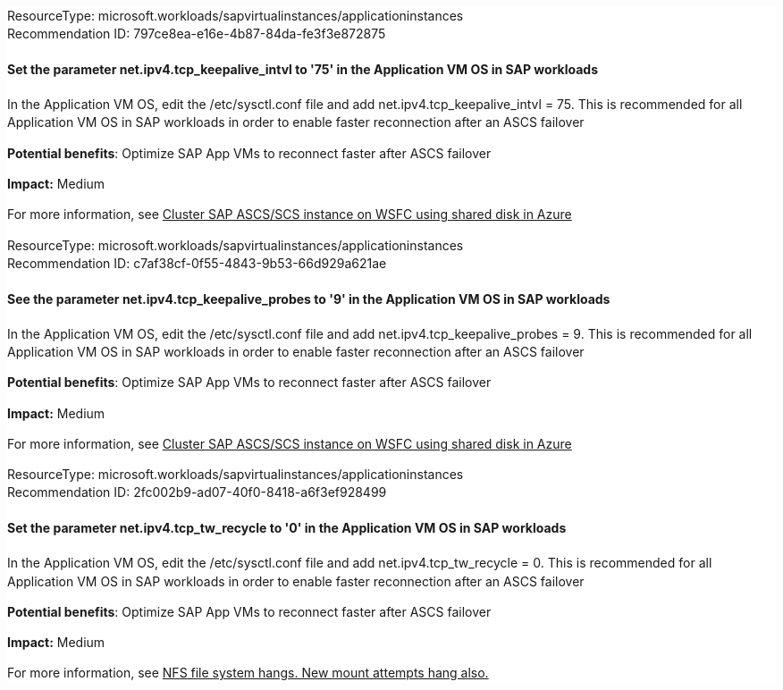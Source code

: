 ResourceType: microsoft.workloads/sapvirtualinstances/applicationinstances  
Recommendation ID: 797ce8ea-e16e-4b87-84da-fe3f3e872875  






#### Set the parameter net.ipv4.tcp_keepalive_intvl to '75' in the Application VM OS in SAP workloads  
  
In the Application VM OS, edit the /etc/sysctl.conf file and add net.ipv4.tcp_keepalive_intvl = 75. This is recommended for all Application VM OS in SAP workloads in order to enable faster reconnection after an ASCS failover  
  
**Potential benefits**: Optimize SAP App VMs to reconnect faster after ASCS failover  

**Impact:** Medium
  
For more information, see [Cluster SAP ASCS/SCS instance on WSFC using shared disk in Azure](/azure/virtual-machines/workloads/sap/high-availability-guide)  

ResourceType: microsoft.workloads/sapvirtualinstances/applicationinstances  
Recommendation ID: c7af38cf-0f55-4843-9b53-66d929a621ae  






#### See the parameter net.ipv4.tcp_keepalive_probes to '9' in the Application VM OS in SAP workloads  
  
In the Application VM OS, edit the /etc/sysctl.conf file and add net.ipv4.tcp_keepalive_probes = 9. This is recommended for all Application VM OS in SAP workloads in order to enable faster reconnection after an ASCS failover  
  
**Potential benefits**: Optimize SAP App VMs to reconnect faster after ASCS failover  

**Impact:** Medium
  
For more information, see [Cluster SAP ASCS/SCS instance on WSFC using shared disk in Azure](/azure/virtual-machines/workloads/sap/high-availability-guide)  

ResourceType: microsoft.workloads/sapvirtualinstances/applicationinstances  
Recommendation ID: 2fc002b9-ad07-40f0-8418-a6f3ef928499  






#### Set the parameter net.ipv4.tcp_tw_recycle to '0' in the Application VM OS in SAP workloads  
  
In the Application VM OS, edit the /etc/sysctl.conf file and add  net.ipv4.tcp_tw_recycle = 0. This is recommended for all Application VM OS in SAP workloads in order to enable faster reconnection after an ASCS failover  
  
**Potential benefits**: Optimize SAP App VMs to reconnect faster after ASCS failover  

**Impact:** Medium
  
For more information, see [NFS file system hangs.  New mount attempts hang also.](https://www.suse.com/support/kb/doc/?id=000019722#:~:text=To%20check%20for%20current%20values%20of%20certain%20TCP%20tuning)  
